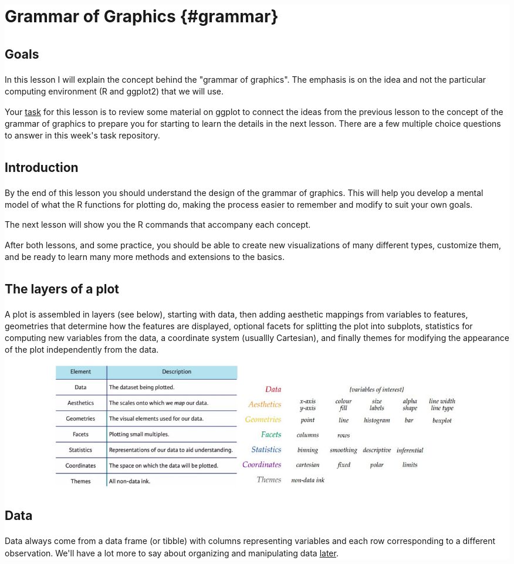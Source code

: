 # Grammar of Graphics {#grammar}

## Goals

In this lesson I will explain the concept behind the "grammar of graphics". The emphasis is on the idea and not the particular computing environment (R and ggplot2) that we will use. 

Your [task](#task-5) for this lesson is to review some material on ggplot to connect the ideas from the previous lesson to the concept of the grammar of graphics to prepare you for starting to learn the details in the next lesson. There are a few multiple choice questions to answer in this week's task repository.

## Introduction

By the end of this lesson you should understand the design of the grammar of graphics. This will help you develop a mental model of what the R functions for plotting do, making the process easier to remember and modify to suit your own goals.

The next lesson will show you the R commands that accompany each concept.

After both lessons, and some practice, you should be able to create new visualizations of many different types, customize them, and be ready to learn many more methods and extensions to the basics.

## The layers of a plot

A plot is assembled in layers (see below), starting with data, then adding aesthetic mappings from variables to features, geometries that determine how the features are displayed, optional facets for splitting the plot into subplots, statistics for computing new variables from the data, a coordinate system (usuallly Cartesian), and finally themes for modifying the appearance of the plot independently from the data.

<img src="static/ggplot-layers.png" width="80%" style="display: block; margin: auto;" />

## Data

Data always come from a data frame (or tibble) with columns representing variables and each row corresponding to a different observation. We'll have a lot more to say about organizing and manipulating data [later](#tidydata).

